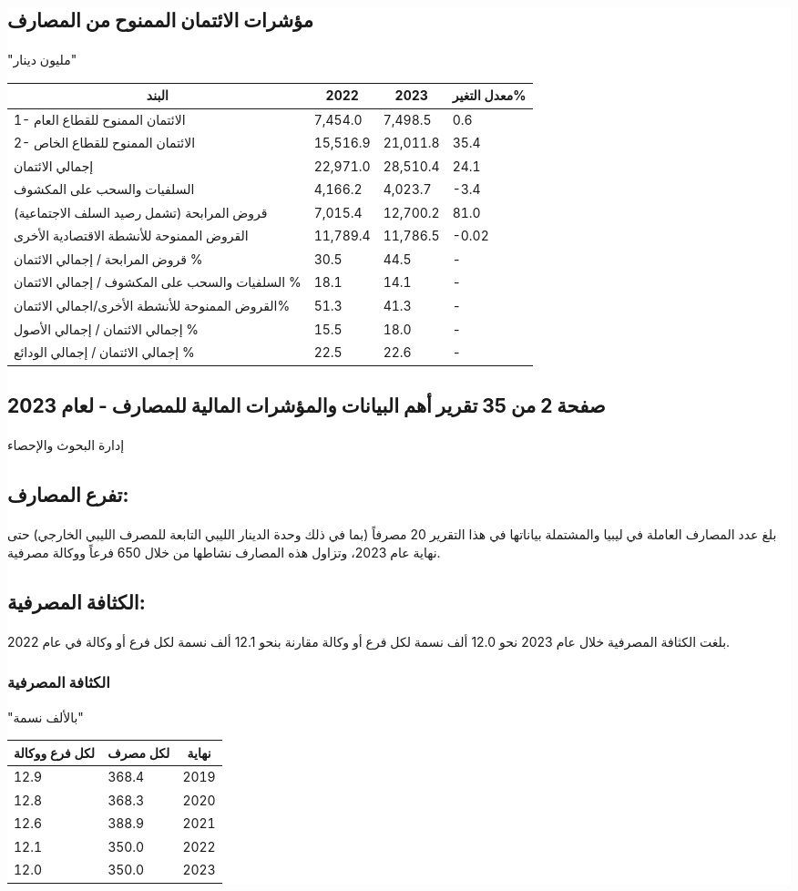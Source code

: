 ## مؤشرات الائتمان الممنوح من المصارف
"مليون دينار"

| البند | 2022 | 2023 | معدل التغير% |
|-------|------|------|-------------|
| 1- الائتمان الممنوح للقطاع العام | 7,454.0 | 7,498.5 | 0.6 |
| 2- الائتمان الممنوح للقطاع الخاص | 15,516.9 | 21,011.8 | 35.4 |
| إجمالي الائتمان | 22,971.0 | 28,510.4 | 24.1 |
| السلفيات والسحب على المكشوف | 4,166.2 | 4,023.7 | -3.4 |
| قروض المرابحة (تشمل رصيد السلف الاجتماعية) | 7,015.4 | 12,700.2 | 81.0 |
| القروض الممنوحة للأنشطة الاقتصادية الأخرى | 11,789.4 | 11,786.5 | -0.02 |
| قروض المرابحة / إجمالي الائتمان % | 30.5 | 44.5 | - |
| السلفيات والسحب على المكشوف / إجمالي الائتمان % | 18.1 | 14.1 | - |
| القروض الممنوحة للأنشطة الأخرى/اجمالي الائتمان% | 51.3 | 41.3 | - |
| إجمالي الائتمان / إجمالي الأصول % | 15.5 | 18.0 | - |
| إجمالي الائتمان / إجمالي الودائع % | 22.5 | 22.6 | - |

صفحة 2 من 35
تقرير أهم البيانات والمؤشرات المالية للمصارف - لعام 2023
---
إدارة البحوث والإحصاء

## تفرع المصارف:

بلغ عدد المصارف العاملة في ليبيا والمشتملة بياناتها في هذا التقرير 20 مصرفاً (بما في ذلك وحدة الدينار الليبي
التابعة للمصرف الليبي الخارجي) حتى نهاية عام 2023، وتزاول هذه المصارف نشاطها من خلال 650 فرعاً ووكالة
مصرفية.

## الكثافة المصرفية:

بلغت الكثافة المصرفية خلال عام 2023 نحو 12.0 ألف نسمة لكل فرع أو وكالة مقارنة بنحو 12.1 ألف نسمة
لكل فرع أو وكالة في عام 2022.

### الكثافة المصرفية

"بالألف نسمة"

| لكل فرع ووكالة | لكل مصرف | نهاية |
|----------------|-----------|-------|
| 12.9           | 368.4     | 2019  |
| 12.8           | 368.3     | 2020  |
| 12.6           | 388.9     | 2021  |
| 12.1           | 350.0     | 2022  |
| 12.0           | 350.0     | 2023  |
